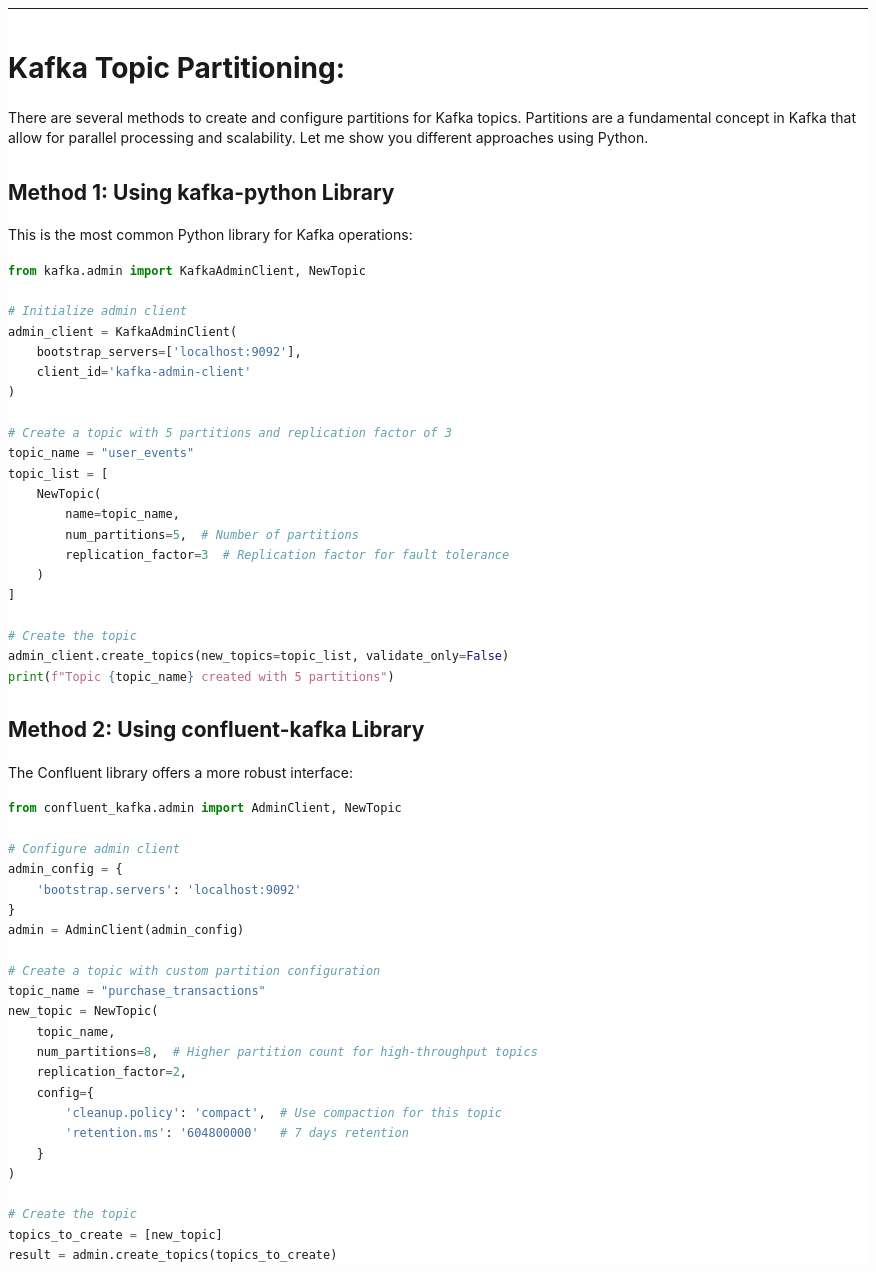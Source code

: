 
---
# Kafka Topic Partitioning:
There are several methods to create and configure partitions for Kafka topics. Partitions are a fundamental concept in Kafka that allow for parallel processing and scalability. Let me show you different approaches using Python.

## Method 1: Using kafka-python Library

This is the most common Python library for Kafka operations:

```python
from kafka.admin import KafkaAdminClient, NewTopic

# Initialize admin client
admin_client = KafkaAdminClient(
    bootstrap_servers=['localhost:9092'],
    client_id='kafka-admin-client'
)

# Create a topic with 5 partitions and replication factor of 3
topic_name = "user_events"
topic_list = [
    NewTopic(
        name=topic_name,
        num_partitions=5,  # Number of partitions
        replication_factor=3  # Replication factor for fault tolerance
    )
]

# Create the topic
admin_client.create_topics(new_topics=topic_list, validate_only=False)
print(f"Topic {topic_name} created with 5 partitions")
```

## Method 2: Using confluent-kafka Library

The Confluent library offers a more robust interface:

```python
from confluent_kafka.admin import AdminClient, NewTopic

# Configure admin client
admin_config = {
    'bootstrap.servers': 'localhost:9092'
}
admin = AdminClient(admin_config)

# Create a topic with custom partition configuration
topic_name = "purchase_transactions"
new_topic = NewTopic(
    topic_name,
    num_partitions=8,  # Higher partition count for high-throughput topics
    replication_factor=2,
    config={
        'cleanup.policy': 'compact',  # Use compaction for this topic
        'retention.ms': '604800000'   # 7 days retention
    }
)

# Create the topic
topics_to_create = [new_topic]
result = admin.create_topics(topics_to_create)
```